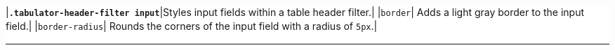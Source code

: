 |**`.tabulator-header-filter input`**|Styles input fields within a table header filter.|
|`border`| Adds a light gray border to the input field.|
|`border-radius`| Rounds the corners of the input field with a radius of `5px`.|

---